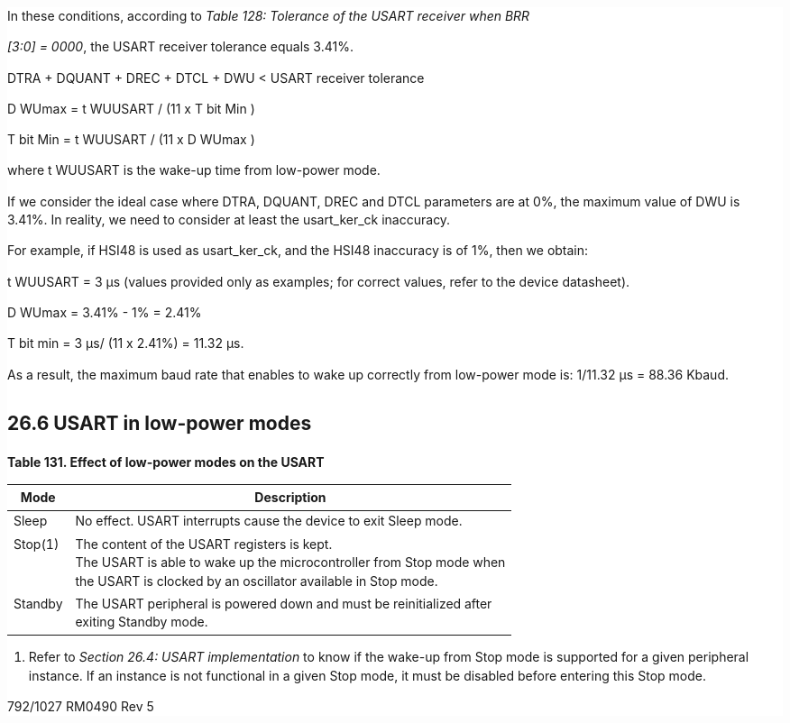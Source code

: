 In these conditions, according to _Table 128: Tolerance of the USART receiver when BRR_

_[3:0] = 0000_, the USART receiver tolerance equals 3.41%.


DTRA + DQUANT + DREC + DTCL + DWU < USART receiver tolerance


D WUmax = t WUUSART / (11 x T bit Min )


T bit Min = t WUUSART / (11 x D WUmax )


where t WUUSART is the wake-up time from low-power mode.


If we consider the ideal case where DTRA, DQUANT, DREC and DTCL parameters are at
0%, the maximum value of DWU is 3.41%. In reality, we need to consider at least the
usart_ker_ck inaccuracy.


For example, if HSI48 is used as usart_ker_ck, and the HSI48 inaccuracy is of 1%, then we
obtain:


t WUUSART = 3 µs (values provided only as examples; for correct values, refer to the
device datasheet).


D WUmax = 3.41% - 1% = 2.41%


T bit min = 3 µs/ (11 x 2.41%) = 11.32 µs.


As a result, the maximum baud rate that enables to wake up correctly from low-power
mode is: 1/11.32 µs = 88.36 Kbaud.

## **26.6 USART in low-power modes**


**Table 131. Effect of low-power modes on the USART**







|Mode|Description|
|---|---|
|Sleep|No effect. USART interrupts cause the device to exit Sleep mode.|
|Stop(1)|The content of the USART registers is kept.<br>The USART is able to wake up the microcontroller from Stop mode when<br>the USART is clocked by an oscillator available in Stop mode.|
|Standby|The USART peripheral is powered down and must be reinitialized after<br>exiting Standby mode.|


1. Refer to _Section 26.4: USART implementation_ to know if the wake-up from Stop mode is supported for a
given peripheral instance. If an instance is not functional in a given Stop mode, it must be disabled before
entering this Stop mode.


792/1027 RM0490 Rev 5


